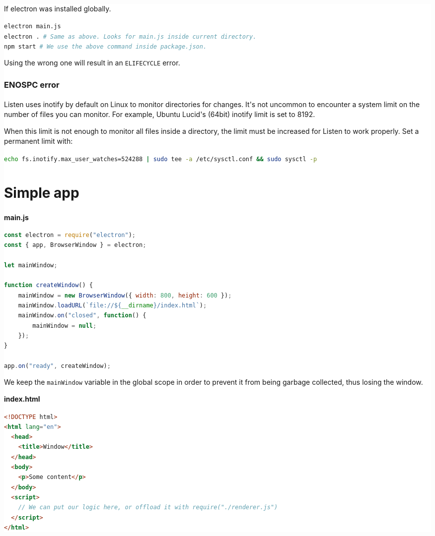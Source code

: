 If electron was installed globally.

```bash
electron main.js
electron . # Same as above. Looks for main.js inside current directory.
npm start # We use the above command inside package.json.
```

Using the wrong one will result in an `ELIFECYCLE` error.

### ENOSPC error

Listen uses inotify by default on Linux to monitor directories for changes. It's not uncommon to encounter a system limit on the number of files you can monitor. For example, Ubuntu Lucid's (64bit) inotify limit is set to 8192.

When this limit is not enough to monitor all files inside a directory, the limit must be increased for Listen to work properly. Set a permanent limit with:

```bash
echo fs.inotify.max_user_watches=524288 | sudo tee -a /etc/sysctl.conf && sudo sysctl -p
```

# Simple app

**main.js**

```javascript
const electron = require("electron");
const { app, BrowserWindow } = electron;

let mainWindow;

function createWindow() {
    mainWindow = new BrowserWindow({ width: 800, height: 600 });
    mainWindow.loadURL(`file://${__dirname}/index.html`);
    mainWindow.on("closed", function() {
        mainWindow = null;
    });
}

app.on("ready", createWindow);
```

We keep the `mainWindow` variable in the global scope in order to prevent it from being garbage collected, thus losing the window.

**index.html**

```html
<!DOCTYPE html>
<html lang="en">
  <head>
    <title>Window</title>
  </head>
  <body>
    <p>Some content</p>
  </body>
  <script>
    // We can put our logic here, or offload it with require("./renderer.js")
  </script>
</html>
```
